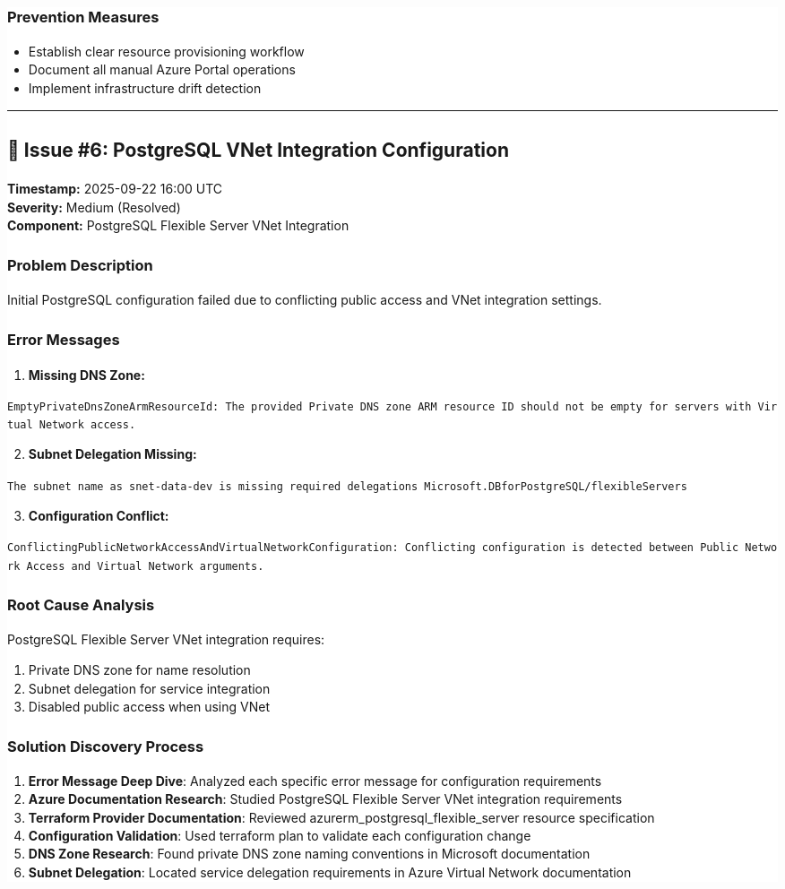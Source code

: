 ### Prevention Measures
- Establish clear resource provisioning workflow
- Document all manual Azure Portal operations
- Implement infrastructure drift detection

---

## 🐛 Issue #6: PostgreSQL VNet Integration Configuration

**Timestamp:** 2025-09-22 16:00 UTC  
**Severity:** Medium (Resolved)  
**Component:** PostgreSQL Flexible Server VNet Integration

### Problem Description
Initial PostgreSQL configuration failed due to conflicting public access and VNet integration settings.

### Error Messages
1. **Missing DNS Zone:**
```
EmptyPrivateDnsZoneArmResourceId: The provided Private DNS zone ARM resource ID should not be empty for servers with Virtual Network access.
```

2. **Subnet Delegation Missing:**
```
The subnet name as snet-data-dev is missing required delegations Microsoft.DBforPostgreSQL/flexibleServers
```

3. **Configuration Conflict:**
```
ConflictingPublicNetworkAccessAndVirtualNetworkConfiguration: Conflicting configuration is detected between Public Network Access and Virtual Network arguments.
```

### Root Cause Analysis
PostgreSQL Flexible Server VNet integration requires:
1. Private DNS zone for name resolution
2. Subnet delegation for service integration
3. Disabled public access when using VNet

### Solution Discovery Process
1. **Error Message Deep Dive**: Analyzed each specific error message for configuration requirements
2. **Azure Documentation Research**: Studied PostgreSQL Flexible Server VNet integration requirements
3. **Terraform Provider Documentation**: Reviewed azurerm_postgresql_flexible_server resource specification
4. **Configuration Validation**: Used terraform plan to validate each configuration change
5. **DNS Zone Research**: Found private DNS zone naming conventions in Microsoft documentation
6. **Subnet Delegation**: Located service delegation requirements in Azure Virtual Network documentation
